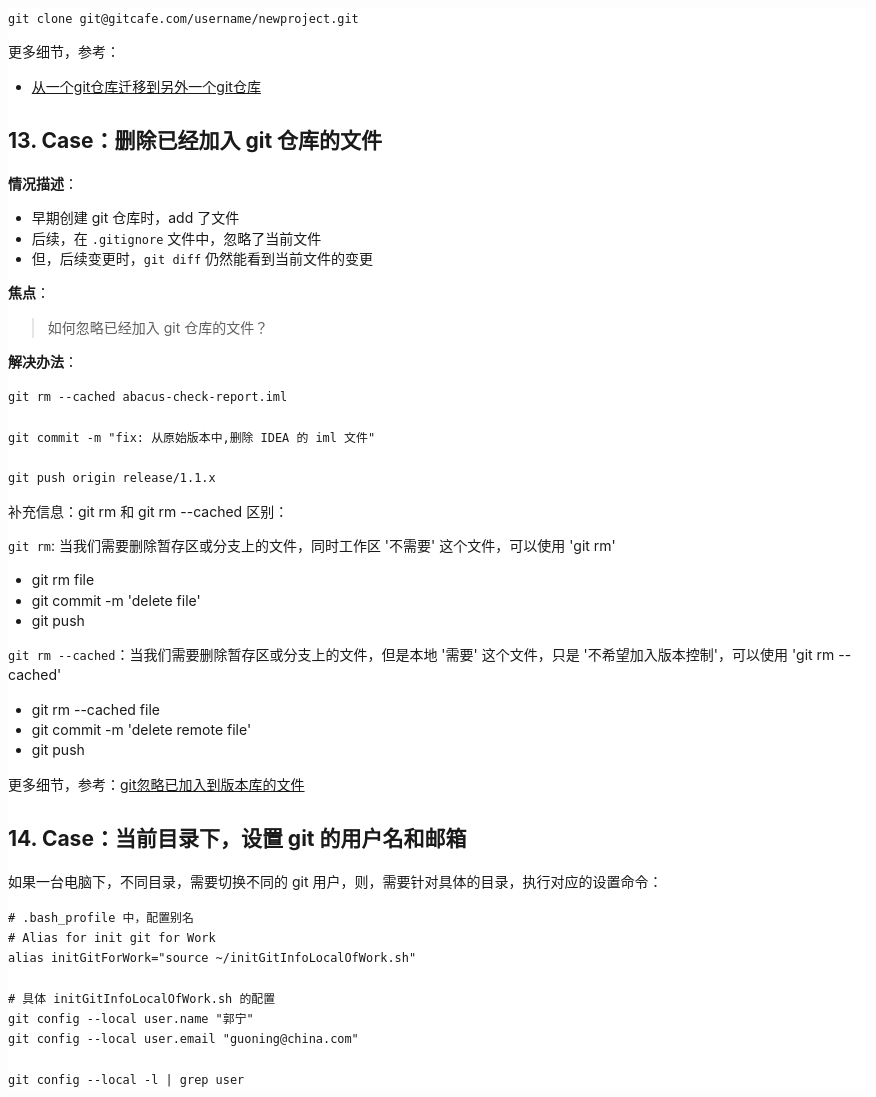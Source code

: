 ```
git clone git@gitcafe.com/username/newproject.git

```

更多细节，参考：

* [从一个git仓库迁移到另外一个git仓库](https://blog.csdn.net/samxx8/article/details/72329002)

## 13. Case：删除已经加入 git 仓库的文件

**情况描述**：

* 早期创建 git 仓库时，add 了文件
* 后续，在 `.gitignore` 文件中，忽略了当前文件
* 但，后续变更时，`git diff` 仍然能看到当前文件的变更

**焦点**：

> 如何忽略已经加入 git 仓库的文件？

**解决办法**：

```
git rm --cached abacus-check-report.iml

git commit -m "fix: 从原始版本中,删除 IDEA 的 iml 文件"

git push origin release/1.1.x 
```

补充信息：git rm 和 git rm --cached 区别：


`git rm`: 当我们需要删除暂存区或分支上的文件，同时工作区 '不需要' 这个文件，可以使用 'git rm'

* git rm file
* git commit -m 'delete file'
* git push
 
`git rm --cached`：当我们需要删除暂存区或分支上的文件，但是本地 '需要' 这个文件，只是 '不希望加入版本控制'，可以使用 'git rm --cached'

* git rm --cached file
* git commit -m 'delete remote file'
* git push

更多细节，参考：[git忽略已加入到版本库的文件](https://blog.csdn.net/beyond__devil/article/details/78929924)

## 14. Case：当前目录下，设置 git 的用户名和邮箱

如果一台电脑下，不同目录，需要切换不同的 git 用户，则，需要针对具体的目录，执行对应的设置命令：

```
# .bash_profile 中，配置别名
# Alias for init git for Work
alias initGitForWork="source ~/initGitInfoLocalOfWork.sh"

# 具体 initGitInfoLocalOfWork.sh 的配置
git config --local user.name "郭宁"
git config --local user.email "guoning@china.com"

git config --local -l | grep user
```
